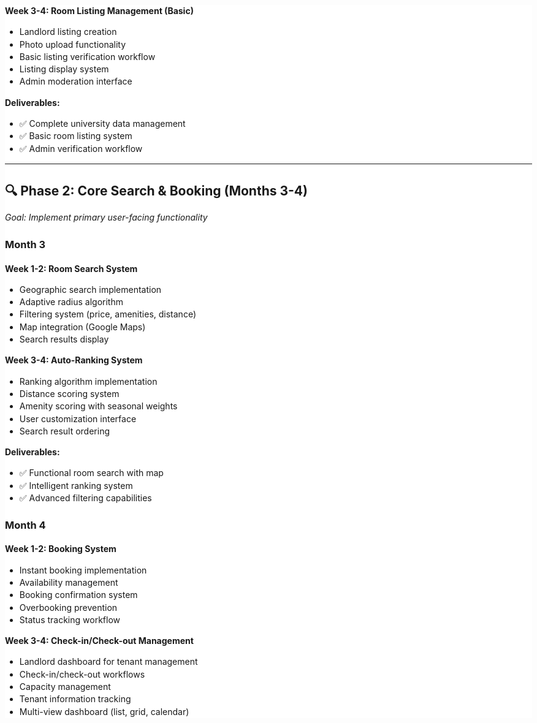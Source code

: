 **Week 3-4: Room Listing Management (Basic)**
- Landlord listing creation
- Photo upload functionality
- Basic listing verification workflow
- Listing display system
- Admin moderation interface

**Deliverables:**
- ✅ Complete university data management
- ✅ Basic room listing system
- ✅ Admin verification workflow

---

## 🔍 **Phase 2: Core Search & Booking (Months 3-4)**
*Goal: Implement primary user-facing functionality*

### Month 3
**Week 1-2: Room Search System**
- Geographic search implementation
- Adaptive radius algorithm
- Filtering system (price, amenities, distance)
- Map integration (Google Maps)
- Search results display

**Week 3-4: Auto-Ranking System**
- Ranking algorithm implementation
- Distance scoring system
- Amenity scoring with seasonal weights
- User customization interface
- Search result ordering

**Deliverables:**
- ✅ Functional room search with map
- ✅ Intelligent ranking system
- ✅ Advanced filtering capabilities

### Month 4
**Week 1-2: Booking System**
- Instant booking implementation
- Availability management
- Booking confirmation system
- Overbooking prevention
- Status tracking workflow

**Week 3-4: Check-in/Check-out Management**
- Landlord dashboard for tenant management
- Check-in/check-out workflows
- Capacity management
- Tenant information tracking
- Multi-view dashboard (list, grid, calendar)
